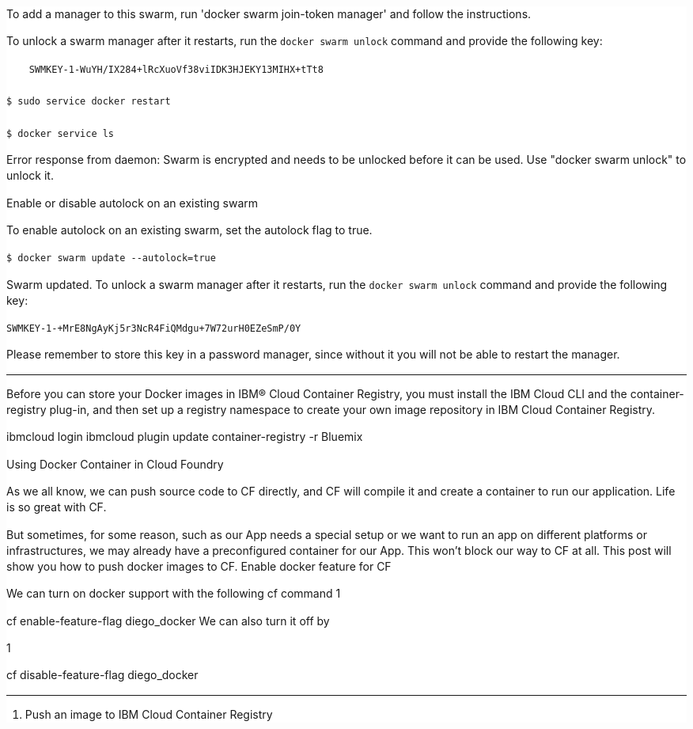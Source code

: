 To add a manager to this swarm, run 'docker swarm join-token manager' and follow the instructions.

To unlock a swarm manager after it restarts, run the `docker swarm unlock`
command and provide the following key:

    	SWMKEY-1-WuYH/IX284+lRcXuoVf38viIDK3HJEKY13MIHX+tTt8

	$ sudo service docker restart

	$ docker service ls

Error response from daemon: Swarm is encrypted and needs to be unlocked before it can be used. Use "docker swarm unlock" to unlock it.

Enable or disable autolock on an existing swarm

To enable autolock on an existing swarm, set the autolock flag to true.

	$ docker swarm update --autolock=true

Swarm updated.
To unlock a swarm manager after it restarts, run the `docker swarm unlock`
command and provide the following key:

    SWMKEY-1-+MrE8NgAyKj5r3NcR4FiQMdgu+7W72urH0EZeSmP/0Y

Please remember to store this key in a password manager, since without it you
will not be able to restart the manager.

-------------------------------------------------------------------------------------------------------------------------------------------------------------------
Before you can store your Docker images in IBM® Cloud Container Registry, you must install the IBM Cloud CLI and the container-registry plug-in, and then set up a registry namespace to create your own image repository in IBM Cloud Container Registry.

ibmcloud login
ibmcloud plugin update container-registry -r Bluemix

Using Docker Container in Cloud Foundry

As we all know, we can push source code to CF directly, and CF will compile it and create a container to run our application. Life is so great with CF.

But sometimes, for some reason, such as our App needs a special setup or we want to run an app on different platforms or infrastructures, we may already have a preconfigured container for our App. This won’t block our way to CF at all. This post will show you how to push docker images to CF.
Enable docker feature for CF

We can turn on docker support with the following cf command
1

  cf enable-feature-flag diego_docker
We can also turn it off by

1

  cf disable-feature-flag diego_docker


-------------------------------------------------------------------------------------------------------------------------------------------------------------------

1. Push an image to IBM Cloud Container Registry
